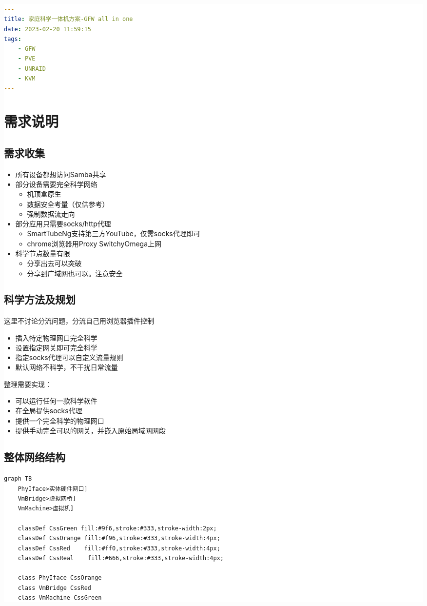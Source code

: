 ```yaml
---
title: 家庭科学一体机方案-GFW all in one
date: 2023-02-20 11:59:15
tags:
    - GFW
    - PVE
    - UNRAID
    - KVM
---
```





# 需求说明

## 需求收集
- 所有设备都想访问Samba共享
- 部分设备需要完全科学网络
    - 机顶盒原生
    - 数据安全考量（仅供参考）
    - 强制数据流走向
- 部分应用只需要socks/http代理
    - SmartTubeNg支持第三方YouTube，仅需socks代理即可
    - chrome浏览器用Proxy SwitchyOmega上网
- 科学节点数量有限
    - 分享出去可以突破
    - 分享到广域网也可以。注意安全
##  科学方法及规划
这里不讨论分流问题，分流自己用浏览器插件控制   

- 插入特定物理网口完全科学
- 设置指定网关即可完全科学
- 指定socks代理可以自定义流量规则
- 默认网络不科学，不干扰日常流量

整理需要实现：
- 可以运行任何一款科学软件
- 在全局提供socks代理
- 提供一个完全科学的物理网口
- 提供手动完全可以的网关，并嵌入原始局域网网段


## 整体网络结构

```mermaid
graph TB
    PhyIface>实体硬件网口]
    VmBridge>虚拟网桥]
    VmMachine>虚拟机]

    classDef CssGreen fill:#9f6,stroke:#333,stroke-width:2px;
    classDef CssOrange fill:#f96,stroke:#333,stroke-width:4px;
    classDef CssRed    fill:#ff0,stroke:#333,stroke-width:4px;
    classDef CssReal    fill:#666,stroke:#333,stroke-width:4px;

    class PhyIface CssOrange
    class VmBridge CssRed
    class VmMachine CssGreen
```
